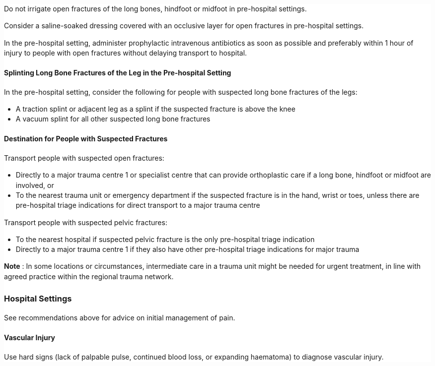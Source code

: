 Do not irrigate open fractures of the long bones, hindfoot or midfoot in pre-hospital settings. 


Consider a saline-soaked dressing covered with an occlusive layer for open fractures in pre-hospital settings. 


In the pre-hospital setting, administer prophylactic intravenous antibiotics as soon as possible and preferably within 1 hour of injury to people with open fractures without delaying transport to hospital. 


####  Splinting Long Bone Fractures of the Leg in the Pre-hospital Setting 


In the pre-hospital setting, consider the following for people with suspected long bone fractures of the legs: 


  * A traction splint or adjacent leg as a splint if the suspected fracture is above the knee 
  * A vacuum splint for all other suspected long bone fractures 




####  Destination for People with Suspected Fractures 


Transport people with suspected open fractures: 


  * Directly to a major trauma centre  1  or specialist centre that can provide orthoplastic care if a long bone, hindfoot or midfoot are involved, or 
  * To the nearest trauma unit or emergency department if the suspected fracture is in the hand, wrist or toes, unless there are pre-hospital triage indications for direct transport to a major trauma centre 




Transport people with suspected pelvic fractures: 


  * To the nearest hospital if suspected pelvic fracture is the only pre-hospital triage indication 
  * Directly to a major trauma centre  1  if they also have other pre-hospital triage indications for major trauma 




**Note** : In some locations or circumstances, intermediate care in a trauma unit might be needed for urgent treatment, in line with agreed practice within the regional trauma network. 


###  Hospital Settings 


See recommendations above for advice on initial management of pain. 


####  Vascular Injury 


Use hard signs (lack of palpable pulse, continued blood loss, or expanding haematoma) to diagnose vascular injury. 
